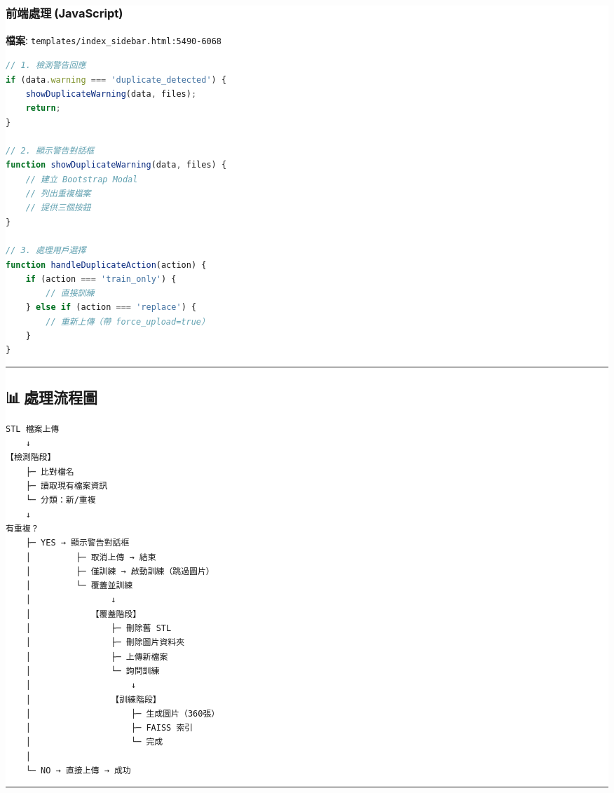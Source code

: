 
### 前端處理 (JavaScript)

**檔案**: `templates/index_sidebar.html:5490-6068`

```javascript
// 1. 檢測警告回應
if (data.warning === 'duplicate_detected') {
    showDuplicateWarning(data, files);
    return;
}

// 2. 顯示警告對話框
function showDuplicateWarning(data, files) {
    // 建立 Bootstrap Modal
    // 列出重複檔案
    // 提供三個按鈕
}

// 3. 處理用戶選擇
function handleDuplicateAction(action) {
    if (action === 'train_only') {
        // 直接訓練
    } else if (action === 'replace') {
        // 重新上傳（帶 force_upload=true）
    }
}
```

---

## 📊 處理流程圖

```
STL 檔案上傳
    ↓
【檢測階段】
    ├─ 比對檔名
    ├─ 讀取現有檔案資訊
    └─ 分類：新/重複
    ↓
有重複？
    ├─ YES → 顯示警告對話框
    │         ├─ 取消上傳 → 結束
    │         ├─ 僅訓練 → 啟動訓練（跳過圖片）
    │         └─ 覆蓋並訓練
    │                ↓
    │            【覆蓋階段】
    │                ├─ 刪除舊 STL
    │                ├─ 刪除圖片資料夾
    │                ├─ 上傳新檔案
    │                └─ 詢問訓練
    │                    ↓
    │                【訓練階段】
    │                    ├─ 生成圖片（360張）
    │                    ├─ FAISS 索引
    │                    └─ 完成
    │
    └─ NO → 直接上傳 → 成功
```

---